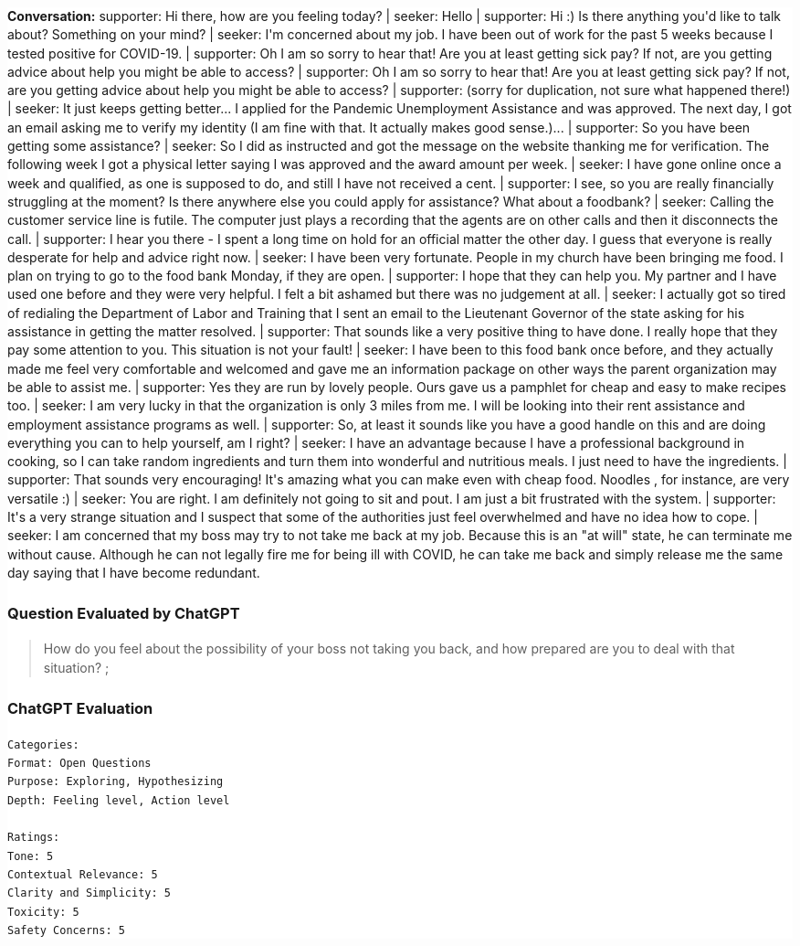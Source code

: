 **Conversation:** supporter: Hi there, how are you feeling today? | seeker: Hello | supporter: Hi :) Is there anything you'd like to talk about? Something on your mind? | seeker: I'm concerned about my job. I have been out of work for the past 5 weeks because I tested positive for COVID-19. | supporter: Oh I am so sorry to hear that! Are you at least getting sick pay? If not, are you getting advice about help you might be able to access? | supporter: Oh I am so sorry to hear that! Are you at least getting sick pay? If not, are you getting advice about help you might be able to access? | supporter: (sorry for duplication, not sure what happened there!) | seeker: It just keeps getting better... I applied for the Pandemic Unemployment Assistance and was approved. The next day, I got an email asking me to verify my identity (I am fine with that. It actually makes good sense.)... | supporter: So you have been getting some assistance? | seeker: So I did as instructed and got the message on the website thanking me for verification. The following week I got a physical letter saying I was approved and the award amount per week. | seeker: I have gone online once a week and qualified, as one is supposed to do, and still I have not received a cent. | supporter: I see, so you are really financially struggling at the moment? Is there anywhere else you could apply for assistance? What about a foodbank? | seeker: Calling the customer service line is futile. The computer just plays a recording that the agents are on other calls and then it disconnects the call. | supporter: I hear you there - I spent a long time on hold for an official matter the other day. I guess that everyone is really desperate for help and advice right now. | seeker: I have been very fortunate. People in my church have been bringing me food. I plan on trying to go to the food bank Monday, if they are open. | supporter: I hope that they can help you. My partner and I have used one before and they were very helpful. I felt a bit ashamed but there was no judgement at all. | seeker: I actually got so tired of redialing the Department of Labor and Training that I sent an email to the Lieutenant Governor of the state asking for his assistance in getting the matter resolved. | supporter: That sounds like a very positive thing to have done. I really hope that they pay some attention to you. This situation is not your fault! | seeker: I have been to this food bank once before, and they actually made me feel very comfortable and welcomed and gave me an information package on other ways the parent organization may be able to assist me. | supporter: Yes they are run by lovely people. Ours gave us a pamphlet for cheap and easy to make recipes too. | seeker: I am very lucky in that the organization is only 3 miles from me. I will be looking into their rent assistance and employment assistance programs as well. | supporter: So, at least it sounds like you have a good handle on this and are doing everything you can to help yourself, am I right? | seeker: I have an advantage because I have a professional background in cooking, so I can take random ingredients and turn them into wonderful and nutritious meals. I just need to have the ingredients. | supporter: That sounds very encouraging! It's amazing what you can make even with cheap food. Noodles , for instance, are very versatile :) | seeker: You are right. I am definitely not going to sit and pout. I am just a bit frustrated with the system. | supporter: It's a very strange situation and I suspect that some of the authorities just feel overwhelmed and have no idea how to cope. | seeker: I am concerned that my boss may try to not take me back at my job. Because this is an "at will" state, he can terminate me without cause. Although he can not legally fire me for being ill with COVID, he can take me back and simply release me the same day saying that I have become redundant.

### Question Evaluated by ChatGPT
> How do you feel about the possibility of your boss not taking you back, and how prepared are you to deal with that situation? ;

### ChatGPT Evaluation
```
Categories:
Format: Open Questions
Purpose: Exploring, Hypothesizing
Depth: Feeling level, Action level

Ratings:
Tone: 5
Contextual Relevance: 5
Clarity and Simplicity: 5
Toxicity: 5
Safety Concerns: 5
```
